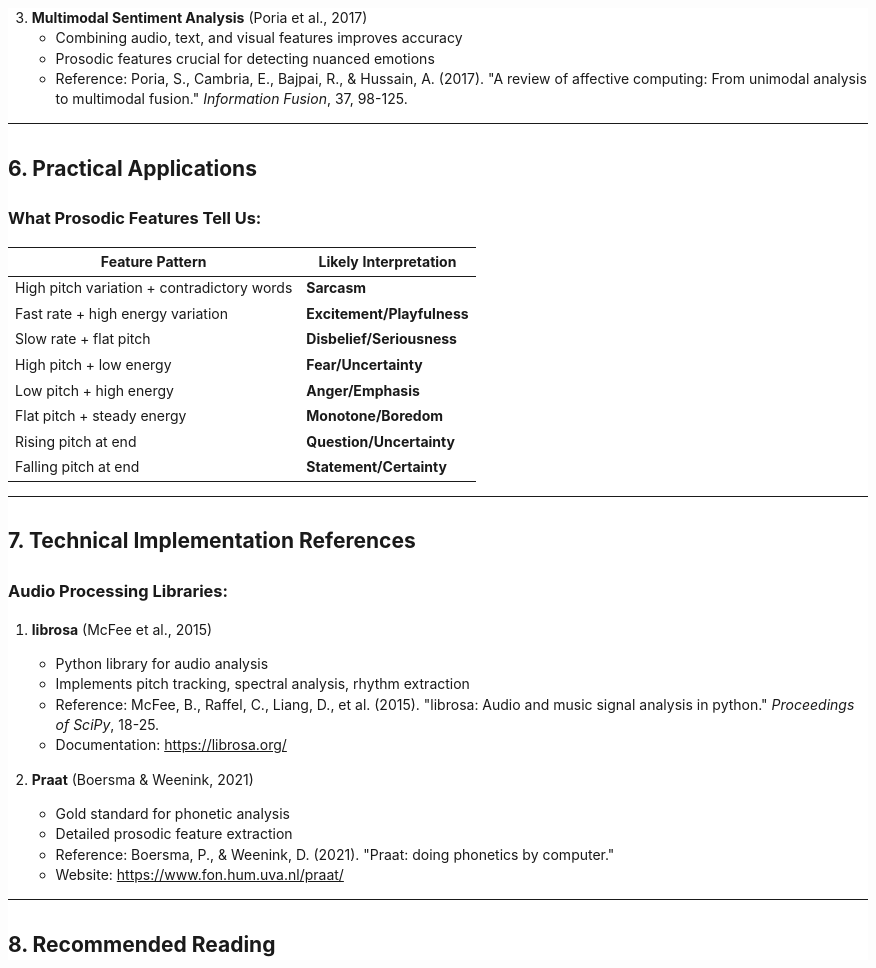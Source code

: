 3. **Multimodal Sentiment Analysis** (Poria et al., 2017)
   - Combining audio, text, and visual features improves accuracy
   - Prosodic features crucial for detecting nuanced emotions
   - Reference: Poria, S., Cambria, E., Bajpai, R., & Hussain, A. (2017). "A review of affective computing: From unimodal analysis to multimodal fusion." *Information Fusion*, 37, 98-125.

---

## 6. Practical Applications

### What Prosodic Features Tell Us:

| Feature Pattern | Likely Interpretation |
|----------------|----------------------|
| High pitch variation + contradictory words | **Sarcasm** |
| Fast rate + high energy variation | **Excitement/Playfulness** |
| Slow rate + flat pitch | **Disbelief/Seriousness** |
| High pitch + low energy | **Fear/Uncertainty** |
| Low pitch + high energy | **Anger/Emphasis** |
| Flat pitch + steady energy | **Monotone/Boredom** |
| Rising pitch at end | **Question/Uncertainty** |
| Falling pitch at end | **Statement/Certainty** |

---

## 7. Technical Implementation References

### Audio Processing Libraries:

1. **librosa** (McFee et al., 2015)
   - Python library for audio analysis
   - Implements pitch tracking, spectral analysis, rhythm extraction
   - Reference: McFee, B., Raffel, C., Liang, D., et al. (2015). "librosa: Audio and music signal analysis in python." *Proceedings of SciPy*, 18-25.
   - Documentation: https://librosa.org/

2. **Praat** (Boersma & Weenink, 2021)
   - Gold standard for phonetic analysis
   - Detailed prosodic feature extraction
   - Reference: Boersma, P., & Weenink, D. (2021). "Praat: doing phonetics by computer."
   - Website: https://www.fon.hum.uva.nl/praat/

---

## 8. Recommended Reading

